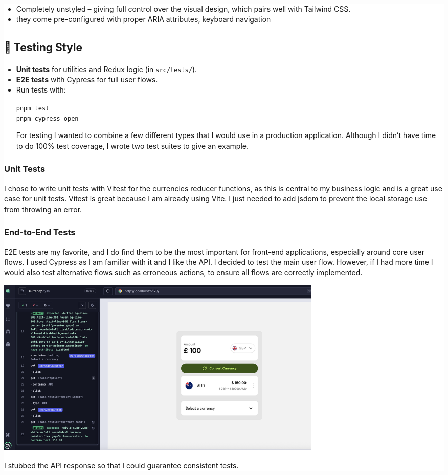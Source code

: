 - Completely unstyled – giving full control over the visual design, which pairs well with Tailwind CSS.
- they come pre-configured with proper ARIA attributes, keyboard navigation

## 🧪 Testing Style

- **Unit tests** for utilities and Redux logic (in `src/tests/`).
- **E2E tests** with Cypress for full user flows.
- Run tests with:
  ```sh
  pnpm test
  pnpm cypress open
  ```
  For testing I wanted to combine a few different types that I would use in a production application. Although I didn’t have time to do 100% test coverage, I wrote two test suites to give an example.

### Unit Tests

I chose to write unit tests with Vitest for the currencies reducer functions, as this is central to my business logic and is a great use case for unit tests. Vitest is great because I am already using Vite. I just needed to add jsdom to prevent the local storage use from throwing an error.

### End-to-End Tests

E2E tests are my favorite, and I do find them to be the most important for front-end applications, especially around core user flows. I used Cypress as I am familiar with it and I like the API. I decided to test the main user flow. However, if I had more time I would also test alternative flows such as erroneous actions, to ensure all flows are correctly implemented.

<img src="public/screenshot-5.png" alt="drawing" width="600"/>

I stubbed the API response so that I could guarantee consistent tests.
